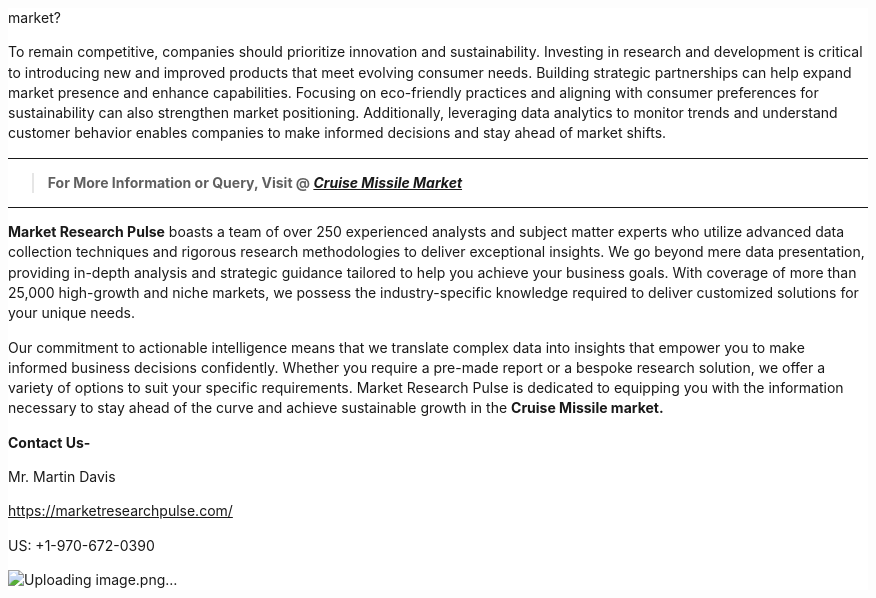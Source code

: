 market?</strong></p><p>To remain competitive, companies should prioritize innovation and sustainability. Investing in research and development is critical to introducing new and improved products that meet evolving consumer needs. Building strategic partnerships can help expand market presence and enhance capabilities. Focusing on eco-friendly practices and aligning with consumer preferences for sustainability can also strengthen market positioning. Additionally, leveraging data analytics to monitor trends and understand customer behavior enables companies to make informed decisions and stay ahead of market shifts.</p><hr /><blockquote><p><strong>For More Information or Query, Visit @&nbsp;<em><a href="https://marketresearchpulse.com/report/68154/cruise-missile-market?utm_source=Linkedin&utm_medium=027">Cruise Missile Market</a></em></strong></p></blockquote><hr /><p><strong>Market Research Pulse</strong> boasts a team of over 250 experienced analysts and subject matter experts who utilize advanced data collection techniques and rigorous research methodologies to deliver exceptional insights. We go beyond mere data presentation, providing in-depth analysis and strategic guidance tailored to help you achieve your business goals. With coverage of more than 25,000 high-growth and niche markets, we possess the industry-specific knowledge required to deliver customized solutions for your unique needs.</p><p>Our commitment to actionable intelligence means that we translate complex data into insights that empower you to make informed business decisions confidently. Whether you require a pre-made report or a bespoke research solution, we offer a variety of options to suit your specific requirements. Market Research Pulse is dedicated to equipping you with the information necessary to stay ahead of the curve and achieve sustainable growth in the <strong>Cruise Missile market.</strong></p><p><strong>Contact Us-</strong></p><p>Mr. Martin Davis</p><p>https://marketresearchpulse.com/</p><p>US: +1-970-672-0390</p>
![Uploading image.png…]()
